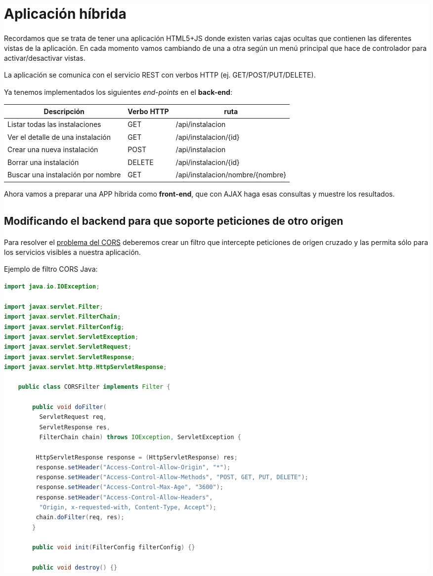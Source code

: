 # Aplicación híbrida 

Recordamos que se trata de tener una aplicación HTML5+JS donde existen varias cajas ocultas que contienen las diferentes vistas de la aplicación. En cada momento vamos cambiando de una a otra según un menú principal que hace de controlador para activar/desactivar vistas.

La aplicación se comunica con el servicio REST con verbos HTTP (ej. GET/POST/PUT/DELETE).

Ya tenemos implementados los siguientes *end-points* en el **back-end**:


|	Descripción 							| Verbo HTTP 	| ruta						| 
|---										|--- 			|--- 						|
| Listar todas las instalaciones			| GET			| /api/instalacion		    |
| Ver el detalle de una instalación			| GET			| /api/instalacion/{id}	|
| Crear una nueva instalación				| POST			| /api/instalacion			|
| Borrar una instalación					| DELETE		| /api/instalacion/{id}	|
| Buscar una instalación por nombre  	    | GET			| /api/instalacion/nombre/{nombre}			|

Ahora vamos a preparar una APP híbrida como **front-end**, que con AJAX haga esas consultas y muestre los resultados.

## Modificando el backend para que soporte peticiones de otro origen

Para resolver el [problema del CORS](https://developer.mozilla.org/es/docs/Web/HTTP/Access_control_CORS) deberemos crear un filtro que intercepte peticiones de origen cruzado y las permita sólo para los servicios visibles a nuestra aplicación.

Ejemplo de filtro CORS Java:

```java
import java.io.IOException;

import javax.servlet.Filter;
import javax.servlet.FilterChain;
import javax.servlet.FilterConfig;
import javax.servlet.ServletException;
import javax.servlet.ServletRequest;
import javax.servlet.ServletResponse;
import javax.servlet.http.HttpServletResponse;
    
    public class CORSFilter implements Filter {

        public void doFilter( 
          ServletRequest req, 
          ServletResponse res, 
          FilterChain chain) throws IOException, ServletException {
         
         HttpServletResponse response = (HttpServletResponse) res;
         response.setHeader("Access-Control-Allow-Origin", "*");
         response.setHeader("Access-Control-Allow-Methods", "POST, GET, PUT, DELETE");
         response.setHeader("Access-Control-Max-Age", "3600");
         response.setHeader("Access-Control-Allow-Headers", 
          "Origin, x-requested-with, Content-Type, Accept");
         chain.doFilter(req, res);
        }
       
        public void init(FilterConfig filterConfig) {}
       
        public void destroy() {}

```